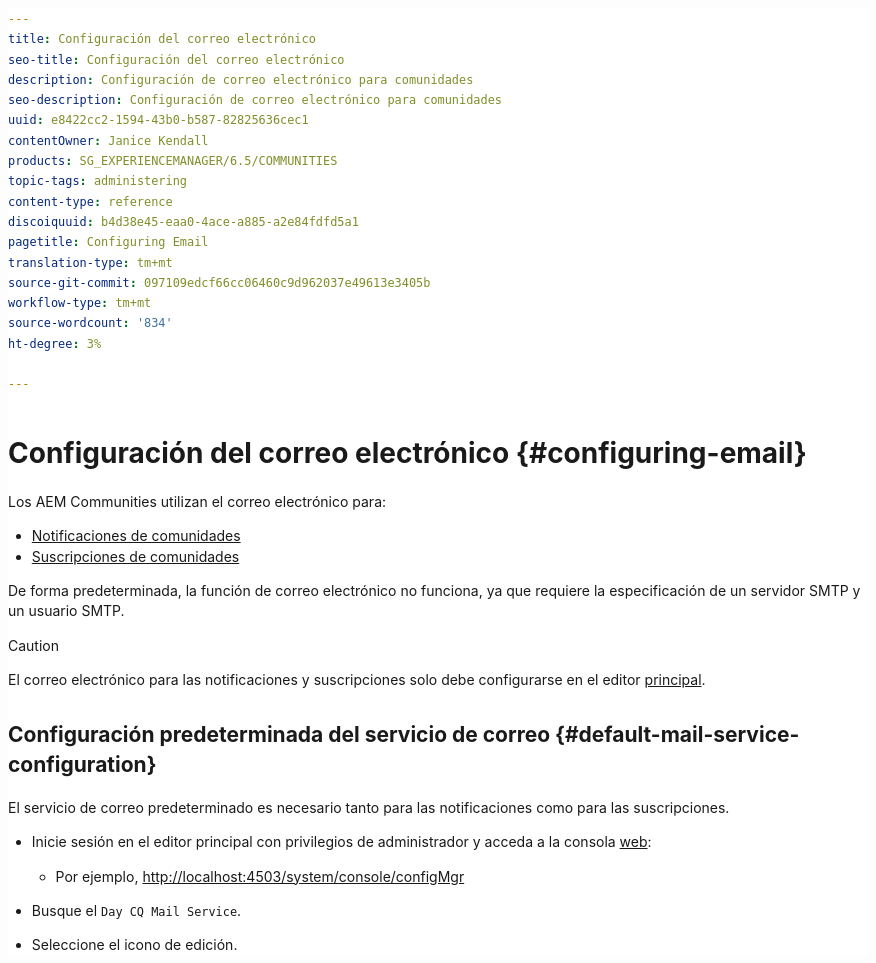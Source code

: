 ```yaml
---
title: Configuración del correo electrónico
seo-title: Configuración del correo electrónico
description: Configuración de correo electrónico para comunidades
seo-description: Configuración de correo electrónico para comunidades
uuid: e8422cc2-1594-43b0-b587-82825636cec1
contentOwner: Janice Kendall
products: SG_EXPERIENCEMANAGER/6.5/COMMUNITIES
topic-tags: administering
content-type: reference
discoiquuid: b4d38e45-eaa0-4ace-a885-a2e84fdfd5a1
pagetitle: Configuring Email
translation-type: tm+mt
source-git-commit: 097109edcf66cc06460c9d962037e49613e3405b
workflow-type: tm+mt
source-wordcount: '834'
ht-degree: 3%

---
```



# Configuración del correo electrónico {#configuring-email}

Los AEM Communities utilizan el correo electrónico para:

* [Notificaciones de comunidades](notifications.md)
* [Suscripciones de comunidades](subscriptions.md)

De forma predeterminada, la función de correo electrónico no funciona, ya que requiere la especificación de un servidor SMTP y un usuario SMTP.

>[!CAUTION]
>
>El correo electrónico para las notificaciones y suscripciones solo debe configurarse en el editor [principal](deploy-communities.md#primary-publisher).


## Configuración predeterminada del servicio de correo {#default-mail-service-configuration}

El servicio de correo predeterminado es necesario tanto para las notificaciones como para las suscripciones.

* Inicie sesión en el editor principal con privilegios de administrador y acceda a la consola [web](../../help/sites-deploying/configuring-osgi.md):

   * Por ejemplo, [http://localhost:4503/system/console/configMgr](http://localhost:4503/system/console/configMgr)

* Busque el `Day CQ Mail Service`.
* Seleccione el icono de edición.
